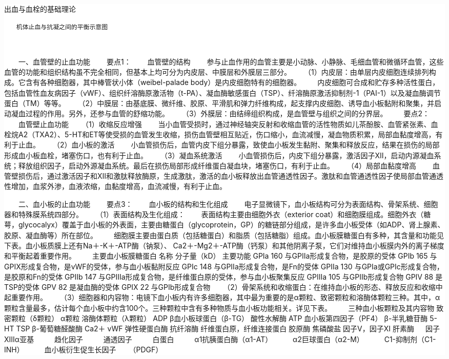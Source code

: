 出血与血栓的基础理论
 
 	　　机体止血与抗凝之间的平衡示意图
　　 

　　一、血管壁的止血功能
　　要点1：
　　血管壁的结构
　　参与止血作用的血管主要是小动脉、小静脉、毛细血管和微循环血管，这些血管的功能和组织结构虽不完全相同，但基本上均可分为内皮层、中膜层和外膜层三部分。
　　（1）内皮层：由单层内皮细胞连续排列构成。它含有各种细胞器，其中棒管状小体（weibel-palade body）是内皮细胞特有的细胞器。
　　内皮细胞可合成和贮存多种活性蛋白，包括血管性血友病因子（vWF）、组织纤溶酶原激活物（t-PA）、凝血酶敏感蛋白（TSP）、纤溶酶原激活抑制剂-1（PAI-1）以及凝血酶调节蛋白（TM）等等。
　　（2）中膜层：由基底膜、微纤维、胶原、平滑肌和弹力纤维构成，起支撑内皮细胞、诱导血小板黏附和聚集，并启动凝血过程的作用。另外，还参与血管的舒缩功能。
　　（3）外膜层：由结缔组织构成，是血管壁与组织之间的分界层。
　　要点2：
　　血管壁止血功能
　　（1）收缩反应增强
　　当小血管受损时，通过神经轴突反射和收缩血管的活性物质如儿茶酚胺、血管紧张素、血栓烷A2（TXA2）、5-HT和ET等使受损的血管发生收缩，损伤血管壁相互贴近，伤口缩小，血流减慢，凝血物质积累，局部血黏度增高，有利于止血。
　　（2）血小板的激活
　　小血管损伤后，血管内皮下组分暴露，致使血小板发生黏附、聚集和释放反应，结果在损伤的局部形成血小板血栓，堵塞伤口，也有利于止血。
　　（3）凝血系统激活
　　小血管损伤后，内皮下组分暴露，激活因子Ⅻ，启动内源凝血系统；释放组织因子，启动外源凝血系统。最后在损伤局部形成纤维蛋白凝血块，堵塞伤口，有利于止血。
　　（4）局部血黏度增高
　　血管壁损伤后，通过激活因子和Ⅻ和激肽释放酶原，生成激肽，激活的血小板释放出血管通透性因子。激肽和血管通透性因子使局部血管通透性增加，血浆外渗，血液浓缩，血黏度增高，血流减慢，有利于止血。

　　二、血小板的止血功能
　　要点3：
　　血小板的结构和生化组成
　　电子显微镜下，血小板结构可分为表面结构、骨架系统、细胞器和特殊膜系统四部分。
　　（1）表面结构及生化组成：
　　表面结构主要由细胞外衣（exterior coat）和细胞膜组成。细胞外衣（糖萼，glycocalyx）覆盖于血小板的外表面，主要由糖蛋白（glycoprotein，GP）的糖链部分组成，是许多血小板受体（如ADP、肾上腺素、胶原、凝血酶等）所在部位。
　　细胞膜主要由蛋白质（包括糖蛋白）和脂质（包括糖脂）组成。血小板膜糖蛋白有多种，其含量和功能见下表。血小板质膜上还有Na＋-K＋-ATP酶（钠泵）、 Ca2＋-Mg2＋-ATP酶（钙泵）和其他阴离子泵，它们对维持血小板膜内外的离子梯度和平衡起着重要作用。
　　主要血小板膜糖蛋白 
名称	分子量（kD）	主要功能
GPIa	160	与GPⅡa形成复合物，是胶原的受体
GPIb	165	与GPⅨ形成复合物，是vWF的受体，参与血小板黏附反应
GPIc	148	与GPⅡa形成复合物，是Fn的受体
GPⅡa	130	与GPIa或GPIc形成复合物，是胶原和Fn的受体
GPⅡb	147	与GPⅢa形成复合物，是纤维蛋白原的受体，参与血小板聚集反应
GPⅢa	105	与GPⅡb形成复合物
GPⅣ	88	是TSP的受体
GPⅤ	82	是凝血酶的受体
GPⅨ	22	与GPIb形成复合物
　　（2）骨架系统和收缩蛋白：在维持血小板的形态、释放反应和收缩中起重要作用。
　　（3）细胞器和内容物：电镜下血小板内有许多细胞器，其中最为重要的是α颗粒、致密颗粒和溶酶体颗粒三种。其中，α颗粒含量最多，估计每个血小板中约含100个。三种颗粒中含有多种物质与血小板功能相关。详见下表。
　　三种血小板颗粒及其内容物 
致密颗粒（δ颗粒）	α颗粒	溶酶体颗粒（λ颗粒）
ADP	β血小板球蛋白（β-TG）	酸性水解酶
ATP	血小板第四因子（PF4）	β-半乳糖苷酶
5-HT	TSP	β-葡萄糖醛酸酶
Ca2＋	vWF	弹性硬蛋白酶
抗纤溶酶	纤维蛋白原，纤维连接蛋白	胶原酶
焦磷酸盐	因子Ⅴ，因子Ⅺ	肝素酶
　	因子ⅩⅢα亚基	　
　	趋化因子	　
　	通透因子	　
　	白蛋白	　
　	α1抗胰蛋白酶（α1-AT）	　
　	α2巨球蛋白（α2-M）	　
　	C1-抑制剂（C1-INH）	　
　	血小板衍生促生长因子
　　（PDGF）	　